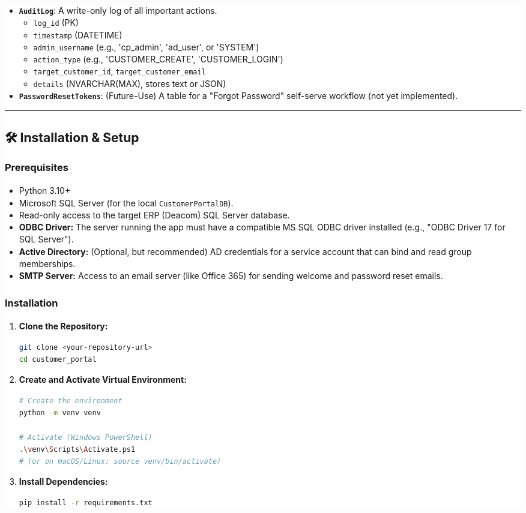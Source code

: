   * **`AuditLog`**: A write-only log of all important actions.
      * `log_id` (PK)
      * `timestamp` (DATETIME)
      * `admin_username` (e.g., 'cp\_admin', 'ad\_user', or 'SYSTEM')
      * `action_type` (e.g., 'CUSTOMER\_CREATE', 'CUSTOMER\_LOGIN')
      * `target_customer_id`, `target_customer_email`
      * `details` (NVARCHAR(MAX), stores text or JSON)
  * **`PasswordResetTokens`**: (Future-Use) A table for a "Forgot Password" self-serve workflow (not yet implemented).

-----

## 🛠️ Installation & Setup

### Prerequisites

  * Python 3.10+
  * Microsoft SQL Server (for the local `CustomerPortalDB`).
  * Read-only access to the target ERP (Deacom) SQL Server database.
  * **ODBC Driver:** The server running the app must have a compatible MS SQL ODBC driver installed (e.g., "ODBC Driver 17 for SQL Server").
  * **Active Directory:** (Optional, but recommended) AD credentials for a service account that can bind and read group memberships.
  * **SMTP Server:** Access to an email server (like Office 365) for sending welcome and password reset emails.

### Installation

1.  **Clone the Repository:**

    ```bash
    git clone <your-repository-url>
    cd customer_portal
    ```

2.  **Create and Activate Virtual Environment:**

    ```bash
    # Create the environment
    python -m venv venv

    # Activate (Windows PowerShell)
    .\venv\Scripts\Activate.ps1
    # (or on macOS/Linux: source venv/bin/activate)
    ```

3.  **Install Dependencies:**

    ```bash
    pip install -r requirements.txt
    ```
